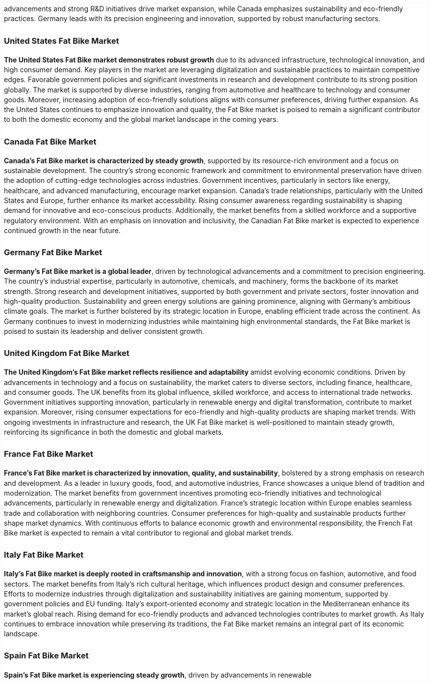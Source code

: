 advancements and strong R&amp;D initiatives drive market expansion, while Canada emphasizes sustainability and eco-friendly practices. Germany leads with its precision engineering and innovation, supported by robust manufacturing sectors.</span></em></p></blockquote><h3><strong>United States Fat Bike Market</strong></h3><p><strong>The United States Fat Bike market demonstrates robust growth</strong> due to its advanced infrastructure, technological innovation, and high consumer demand. Key players in the market are leveraging digitalization and sustainable practices to maintain competitive edges. Favorable government policies and significant investments in research and development contribute to its strong position globally. The market is supported by diverse industries, ranging from automotive and healthcare to technology and consumer goods. Moreover, increasing adoption of eco-friendly solutions aligns with consumer preferences, driving further expansion. As the United States continues to emphasize innovation and quality, the Fat Bike market is poised to remain a significant contributor to both the domestic economy and the global market landscape in the coming years.</p><h3><strong>Canada Fat Bike Market</strong></h3><p><strong>Canada&rsquo;s Fat Bike market is characterized by steady growth</strong>, supported by its resource-rich environment and a focus on sustainable development. The country&rsquo;s strong economic framework and commitment to environmental preservation have driven the adoption of cutting-edge technologies across industries. Government incentives, particularly in sectors like energy, healthcare, and advanced manufacturing, encourage market expansion. Canada&rsquo;s trade relationships, particularly with the United States and Europe, further enhance its market accessibility. Rising consumer awareness regarding sustainability is shaping demand for innovative and eco-conscious products. Additionally, the market benefits from a skilled workforce and a supportive regulatory environment. With an emphasis on innovation and inclusivity, the Canadian Fat Bike market is expected to experience continued growth in the near future.</p><h3><strong>Germany Fat Bike Market</strong></h3><p><strong>Germany&rsquo;s Fat Bike market is a global leader</strong>, driven by technological advancements and a commitment to precision engineering. The country&rsquo;s industrial expertise, particularly in automotive, chemicals, and machinery, forms the backbone of its market strength. Strong research and development initiatives, supported by both government and private sectors, foster innovation and high-quality production. Sustainability and green energy solutions are gaining prominence, aligning with Germany&rsquo;s ambitious climate goals. The market is further bolstered by its strategic location in Europe, enabling efficient trade across the continent. As Germany continues to invest in modernizing industries while maintaining high environmental standards, the Fat Bike market is poised to sustain its leadership and deliver consistent growth.</p><h3><strong>United Kingdom Fat Bike Market</strong></h3><p><strong>The United Kingdom&rsquo;s Fat Bike market reflects resilience and adaptability</strong> amidst evolving economic conditions. Driven by advancements in technology and a focus on sustainability, the market caters to diverse sectors, including finance, healthcare, and consumer goods. The UK benefits from its global influence, skilled workforce, and access to international trade networks. Government initiatives supporting innovation, particularly in renewable energy and digital transformation, contribute to market expansion. Moreover, rising consumer expectations for eco-friendly and high-quality products are shaping market trends. With ongoing investments in infrastructure and research, the UK Fat Bike market is well-positioned to maintain steady growth, reinforcing its significance in both the domestic and global markets.</p><h3><strong>France Fat Bike Market</strong></h3><p><strong>France&rsquo;s Fat Bike market is characterized by innovation, quality, and sustainability</strong>, bolstered by a strong emphasis on research and development. As a leader in luxury goods, food, and automotive industries, France showcases a unique blend of tradition and modernization. The market benefits from government incentives promoting eco-friendly initiatives and technological advancements, particularly in renewable energy and digitalization. France&rsquo;s strategic location within Europe enables seamless trade and collaboration with neighboring countries. Consumer preferences for high-quality and sustainable products further shape market dynamics. With continuous efforts to balance economic growth and environmental responsibility, the French Fat Bike market is expected to remain a vital contributor to regional and global market trends.</p><h3><strong>Italy Fat Bike Market</strong></h3><p><strong>Italy&rsquo;s Fat Bike market is deeply rooted in craftsmanship and innovation</strong>, with a strong focus on fashion, automotive, and food sectors. The market benefits from Italy&rsquo;s rich cultural heritage, which influences product design and consumer preferences. Efforts to modernize industries through digitalization and sustainability initiatives are gaining momentum, supported by government policies and EU funding. Italy&rsquo;s export-oriented economy and strategic location in the Mediterranean enhance its market&rsquo;s global reach. Rising demand for eco-friendly products and advanced technologies contributes to market growth. As Italy continues to embrace innovation while preserving its traditions, the Fat Bike market remains an integral part of its economic landscape.</p><h3><strong>Spain Fat Bike Market</strong></h3><p><strong>Spain&rsquo;s Fat Bike market is experiencing steady growth</strong>, driven by advancements in renewable